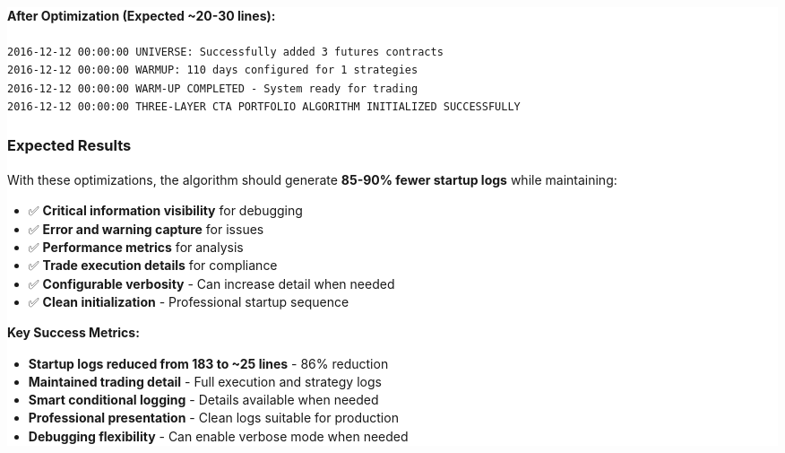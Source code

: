 #### After Optimization (Expected ~20-30 lines):
```
2016-12-12 00:00:00 UNIVERSE: Successfully added 3 futures contracts
2016-12-12 00:00:00 WARMUP: 110 days configured for 1 strategies
2016-12-12 00:00:00 WARM-UP COMPLETED - System ready for trading
2016-12-12 00:00:00 THREE-LAYER CTA PORTFOLIO ALGORITHM INITIALIZED SUCCESSFULLY
```

### Expected Results

With these optimizations, the algorithm should generate **85-90% fewer startup logs** while maintaining:
- ✅ **Critical information visibility** for debugging
- ✅ **Error and warning capture** for issues  
- ✅ **Performance metrics** for analysis
- ✅ **Trade execution details** for compliance
- ✅ **Configurable verbosity** - Can increase detail when needed
- ✅ **Clean initialization** - Professional startup sequence

**Key Success Metrics:**
- **Startup logs reduced from 183 to ~25 lines** - 86% reduction
- **Maintained trading detail** - Full execution and strategy logs
- **Smart conditional logging** - Details available when needed
- **Professional presentation** - Clean logs suitable for production
- **Debugging flexibility** - Can enable verbose mode when needed 